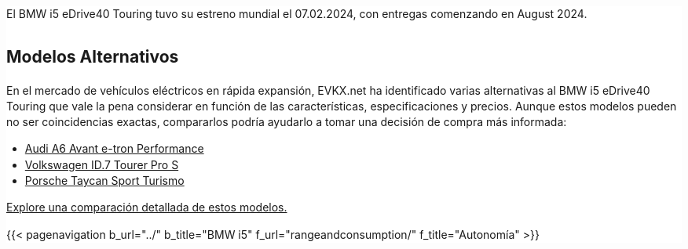 El BMW i5 eDrive40 Touring tuvo su estreno mundial el 07.02.2024, con entregas comenzando en August 2024.

## Modelos Alternativos

En el mercado de vehículos eléctricos en rápida expansión, EVKX.net ha identificado varias alternativas al BMW i5 eDrive40 Touring que vale la pena considerar en función de las características, especificaciones y precios. Aunque estos modelos pueden no ser coincidencias exactas, compararlos podría ayudarlo a tomar una decisión de compra más informada:

- [Audi A6 Avant e-tron Performance](/nb-NO/models/audi/a6_e-tron/a6_avant_e-tron_performance/)
- [Volkswagen ID.7 Tourer Pro S](/nb-NO/models/volkswagen/id.7/id.7_tourer_pro_s/)
- [Porsche Taycan Sport Turismo](/nb-NO/models/porsche/taycan/taycan_sport_turismo/)

<a href="https://db.evkx.net/evcompare?evs=0e264c%2cc920c2%2ce954a2%2cfeb279" target="_blank">Explore una comparación detallada de estos modelos.</a>

{{< pagenavigation b_url="../" b_title="BMW i5" f_url="rangeandconsumption/" f_title="Autonomía" >}}
